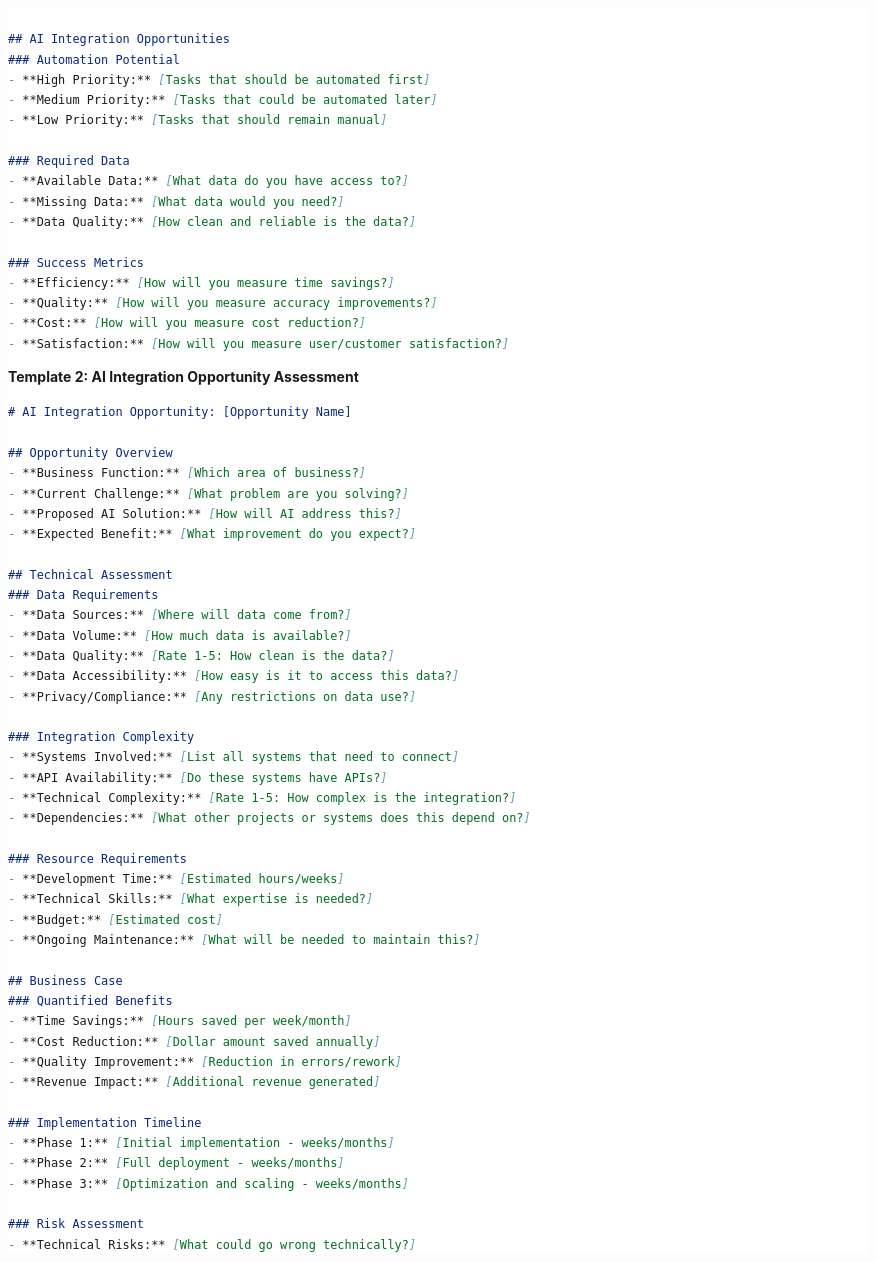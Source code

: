 ```markdown

## AI Integration Opportunities
### Automation Potential
- **High Priority:** [Tasks that should be automated first]
- **Medium Priority:** [Tasks that could be automated later]
- **Low Priority:** [Tasks that should remain manual]

### Required Data
- **Available Data:** [What data do you have access to?]
- **Missing Data:** [What data would you need?]
- **Data Quality:** [How clean and reliable is the data?]

### Success Metrics
- **Efficiency:** [How will you measure time savings?]
- **Quality:** [How will you measure accuracy improvements?]
- **Cost:** [How will you measure cost reduction?]
- **Satisfaction:** [How will you measure user/customer satisfaction?]
```

**Template 2: AI Integration Opportunity Assessment**

```markdown
# AI Integration Opportunity: [Opportunity Name]

## Opportunity Overview
- **Business Function:** [Which area of business?]
- **Current Challenge:** [What problem are you solving?]
- **Proposed AI Solution:** [How will AI address this?]
- **Expected Benefit:** [What improvement do you expect?]

## Technical Assessment
### Data Requirements
- **Data Sources:** [Where will data come from?]
- **Data Volume:** [How much data is available?]
- **Data Quality:** [Rate 1-5: How clean is the data?]
- **Data Accessibility:** [How easy is it to access this data?]
- **Privacy/Compliance:** [Any restrictions on data use?]

### Integration Complexity
- **Systems Involved:** [List all systems that need to connect]
- **API Availability:** [Do these systems have APIs?]
- **Technical Complexity:** [Rate 1-5: How complex is the integration?]
- **Dependencies:** [What other projects or systems does this depend on?]

### Resource Requirements
- **Development Time:** [Estimated hours/weeks]
- **Technical Skills:** [What expertise is needed?]
- **Budget:** [Estimated cost]
- **Ongoing Maintenance:** [What will be needed to maintain this?]

## Business Case
### Quantified Benefits
- **Time Savings:** [Hours saved per week/month]
- **Cost Reduction:** [Dollar amount saved annually]
- **Quality Improvement:** [Reduction in errors/rework]
- **Revenue Impact:** [Additional revenue generated]

### Implementation Timeline
- **Phase 1:** [Initial implementation - weeks/months]
- **Phase 2:** [Full deployment - weeks/months]
- **Phase 3:** [Optimization and scaling - weeks/months]

### Risk Assessment
- **Technical Risks:** [What could go wrong technically?]
```